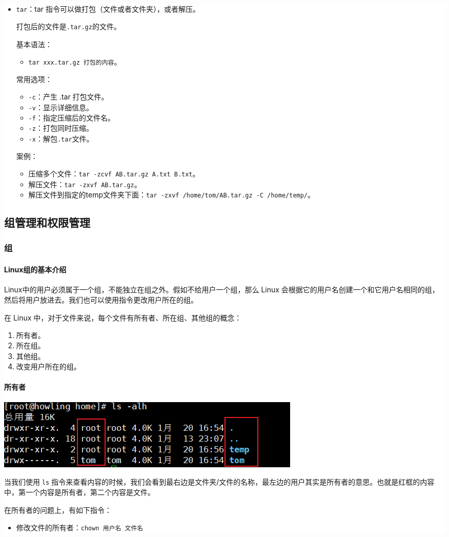 - `tar`：tar 指令可以做打包（文件或者文件夹），或者解压。

    打包后的文件是`.tar.gz`的文件。

    基本语法：

    - `tar xxx.tar.gz 打包的内容`。

    常用选项：

    - `-c`：产生 .tar 打包文件。
    - `-v`：显示详细信息。
    - `-f`：指定压缩后的文件名。
    - `-z`：打包同时压缩。
    - `-x`：解包`.tar`文件。

    案例：

    - 压缩多个文件：`tar -zcvf AB.tar.gz A.txt B.txt`。
    - 解压文件：`tar -zxvf AB.tar.gz`。
    - 解压文件到指定的temp文件夹下面：`tar -zxvf /home/tom/AB.tar.gz -C /home/temp/`。

## 组管理和权限管理

### 组

#### Linux组的基本介绍

Linux中的用户必须属于一个组，不能独立在组之外。假如不给用户一个组，那么 Linux 会根据它的用户名创建一个和它用户名相同的组，然后将用户放进去。我们也可以使用指令更改用户所在的组。

在 Linux 中，对于文件来说，每个文件有所有者、所在组、其他组的概念：
1. 所有者。
1. 所在组。
1. 其他组。
1. 改变用户所在的组。
#### 所有者

![所有者](./images/image-20210416223518844.png)

当我们使用 `ls` 指令来查看内容的时候，我们会看到最右边是文件夹/文件的名称，最左边的用户其实是所有者的意思。也就是红框的内容中，第一个内容是所有者，第二个内容是文件。

在所有者的问题上，有如下指令：

- 修改文件的所有者：`chown 用户名 文件名`
